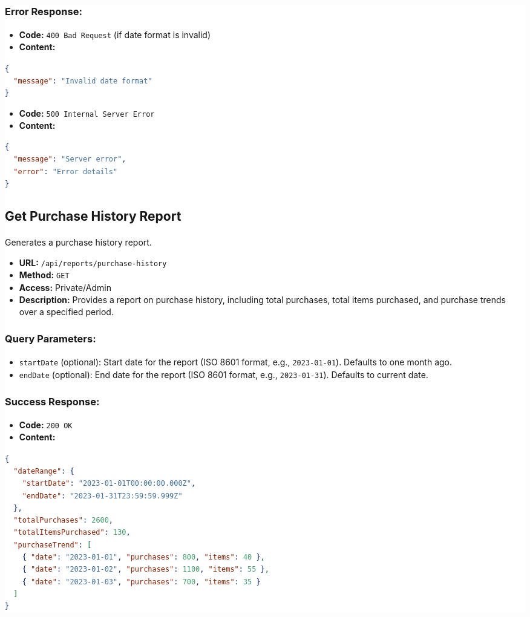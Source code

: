 ### Error Response:

- **Code:** `400 Bad Request` (if date format is invalid)
- **Content:**
```json
{
  "message": "Invalid date format"
}
```

- **Code:** `500 Internal Server Error`
- **Content:**
```json
{
  "message": "Server error",
  "error": "Error details"
}
```

## Get Purchase History Report

Generates a purchase history report.

- **URL:** `/api/reports/purchase-history`
- **Method:** `GET`
- **Access:** Private/Admin
- **Description:** Provides a report on purchase history, including total purchases, total items purchased, and purchase trends over a specified period.

### Query Parameters:

- `startDate` (optional): Start date for the report (ISO 8601 format, e.g., `2023-01-01`). Defaults to one month ago.
- `endDate` (optional): End date for the report (ISO 8601 format, e.g., `2023-01-31`). Defaults to current date.

### Success Response:

- **Code:** `200 OK`
- **Content:**
```json
{
  "dateRange": {
    "startDate": "2023-01-01T00:00:00.000Z",
    "endDate": "2023-01-31T23:59:59.999Z"
  },
  "totalPurchases": 2600,
  "totalItemsPurchased": 130,
  "purchaseTrend": [
    { "date": "2023-01-01", "purchases": 800, "items": 40 },
    { "date": "2023-01-02", "purchases": 1100, "items": 55 },
    { "date": "2023-01-03", "purchases": 700, "items": 35 }
  ]
}
```
